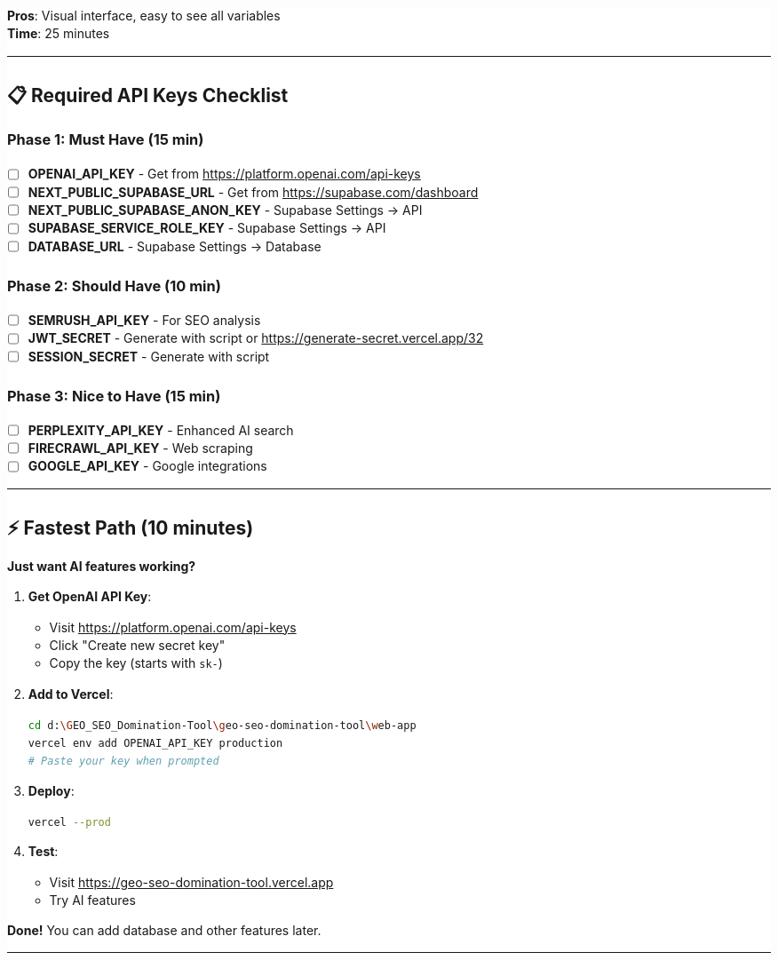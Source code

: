 **Pros**: Visual interface, easy to see all variables  
**Time**: 25 minutes

---

## 📋 Required API Keys Checklist

### Phase 1: Must Have (15 min)
- [ ] **OPENAI_API_KEY** - Get from https://platform.openai.com/api-keys
- [ ] **NEXT_PUBLIC_SUPABASE_URL** - Get from https://supabase.com/dashboard
- [ ] **NEXT_PUBLIC_SUPABASE_ANON_KEY** - Supabase Settings → API
- [ ] **SUPABASE_SERVICE_ROLE_KEY** - Supabase Settings → API
- [ ] **DATABASE_URL** - Supabase Settings → Database

### Phase 2: Should Have (10 min)
- [ ] **SEMRUSH_API_KEY** - For SEO analysis
- [ ] **JWT_SECRET** - Generate with script or https://generate-secret.vercel.app/32
- [ ] **SESSION_SECRET** - Generate with script

### Phase 3: Nice to Have (15 min)
- [ ] **PERPLEXITY_API_KEY** - Enhanced AI search
- [ ] **FIRECRAWL_API_KEY** - Web scraping
- [ ] **GOOGLE_API_KEY** - Google integrations

---

## ⚡ Fastest Path (10 minutes)

**Just want AI features working?**

1. **Get OpenAI API Key**:
   - Visit https://platform.openai.com/api-keys
   - Click "Create new secret key"
   - Copy the key (starts with `sk-`)

2. **Add to Vercel**:
   ```bash
   cd d:\GEO_SEO_Domination-Tool\geo-seo-domination-tool\web-app
   vercel env add OPENAI_API_KEY production
   # Paste your key when prompted
   ```

3. **Deploy**:
   ```bash
   vercel --prod
   ```

4. **Test**:
   - Visit https://geo-seo-domination-tool.vercel.app
   - Try AI features

**Done!** You can add database and other features later.

---